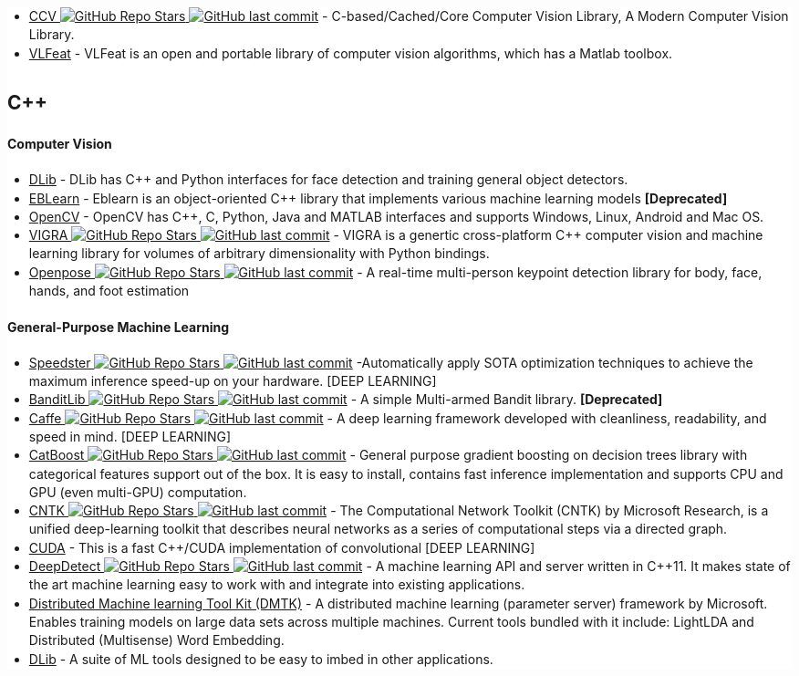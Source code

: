 * [CCV ![GitHub Repo Stars](https://img.shields.io/github/stars/liuliu/ccv) ![GitHub last commit](https://img.shields.io/github/last-commit/liuliu/ccv)](https://github.com/liuliu/ccv) - C-based/Cached/Core Computer Vision Library, A Modern Computer Vision Library.
* [VLFeat](http://www.vlfeat.org/) - VLFeat is an open and portable library of computer vision algorithms, which has a Matlab toolbox.

<a name="cpp"></a>
## C++

<a name="cpp-computer-vision"></a>
#### Computer Vision

* [DLib](http://dlib.net/imaging.html) - DLib has C++ and Python interfaces for face detection and training general object detectors.
* [EBLearn](http://eblearn.sourceforge.net/) - Eblearn is an object-oriented C++ library that implements various machine learning models **[Deprecated]**
* [OpenCV](https://opencv.org) - OpenCV has C++, C, Python, Java and MATLAB interfaces and supports Windows, Linux, Android and Mac OS.
* [VIGRA ![GitHub Repo Stars](https://img.shields.io/github/stars/ukoethe/vigra) ![GitHub last commit](https://img.shields.io/github/last-commit/ukoethe/vigra)](https://github.com/ukoethe/vigra) - VIGRA is a genertic cross-platform C++ computer vision and machine learning library for volumes of arbitrary dimensionality with Python bindings.
* [Openpose ![GitHub Repo Stars](https://img.shields.io/github/stars/CMU-Perceptual-Computing-Lab/openpose) ![GitHub last commit](https://img.shields.io/github/last-commit/CMU-Perceptual-Computing-Lab/openpose)](https://github.com/CMU-Perceptual-Computing-Lab/openpose) - A real-time multi-person keypoint detection library for body, face, hands, and foot estimation

<a name="cpp-general-purpose-machine-learning"></a>
#### General-Purpose Machine Learning

* [Speedster ![GitHub Repo Stars](https://img.shields.io/github/stars/nebuly-ai/nebullvm) ![GitHub last commit](https://img.shields.io/github/last-commit/nebuly-ai/nebullvm)](https://github.com/nebuly-ai/nebullvm/tree/main/apps/accelerate/speedster) -Automatically apply SOTA optimization techniques to achieve the maximum inference speed-up on your hardware. [DEEP LEARNING]
* [BanditLib ![GitHub Repo Stars](https://img.shields.io/github/stars/jkomiyama/banditlib) ![GitHub last commit](https://img.shields.io/github/last-commit/jkomiyama/banditlib)](https://github.com/jkomiyama/banditlib) - A simple Multi-armed Bandit library. **[Deprecated]**
* [Caffe ![GitHub Repo Stars](https://img.shields.io/github/stars/BVLC/caffe) ![GitHub last commit](https://img.shields.io/github/last-commit/BVLC/caffe)](https://github.com/BVLC/caffe) - A deep learning framework developed with cleanliness, readability, and speed in mind. [DEEP LEARNING]
* [CatBoost ![GitHub Repo Stars](https://img.shields.io/github/stars/catboost/catboost) ![GitHub last commit](https://img.shields.io/github/last-commit/catboost/catboost)](https://github.com/catboost/catboost) - General purpose gradient boosting on decision trees library with categorical features support out of the box. It is easy to install, contains fast inference implementation and supports CPU and GPU (even multi-GPU) computation.
* [CNTK ![GitHub Repo Stars](https://img.shields.io/github/stars/Microsoft/CNTK) ![GitHub last commit](https://img.shields.io/github/last-commit/Microsoft/CNTK)](https://github.com/Microsoft/CNTK) - The Computational Network Toolkit (CNTK) by Microsoft Research, is a unified deep-learning toolkit that describes neural networks as a series of computational steps via a directed graph.
* [CUDA](https://code.google.com/p/cuda-convnet/) - This is a fast C++/CUDA implementation of convolutional [DEEP LEARNING]
* [DeepDetect ![GitHub Repo Stars](https://img.shields.io/github/stars/jolibrain/deepdetect) ![GitHub last commit](https://img.shields.io/github/last-commit/jolibrain/deepdetect)](https://github.com/jolibrain/deepdetect) - A machine learning API and server written in C++11. It makes state of the art machine learning easy to work with and integrate into existing applications.
* [Distributed Machine learning Tool Kit (DMTK)](http://www.dmtk.io/) - A distributed machine learning (parameter server) framework by Microsoft. Enables training models on large data sets across multiple machines. Current tools bundled with it include: LightLDA and Distributed (Multisense) Word Embedding.
* [DLib](http://dlib.net/ml.html) - A suite of ML tools designed to be easy to imbed in other applications.